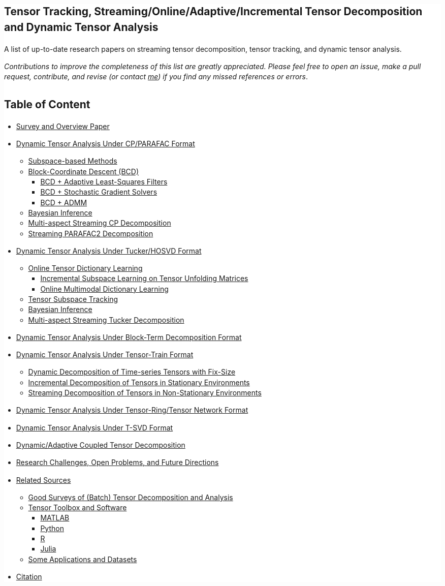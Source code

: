 ## Tensor Tracking, Streaming/Online/Adaptive/Incremental Tensor Decomposition and Dynamic Tensor Analysis

A list of up-to-date research papers on streaming tensor decomposition, tensor tracking, and dynamic tensor analysis.

*Contributions to improve the completeness of this list are greatly appreciated. Please feel free to open an issue, make a pull request, contribute, and revise (or contact [me](https://thanhle88.github.io/)) if you find any missed references or errors*.

## Table of Content

 - [Survey and Overview Paper](#survey-paper)
- [Dynamic Tensor Analysis Under CP/PARAFAC Format](#dynamic-tensor-analysis-under-cp-parafac-format)
  * [Subspace-based Methods](#subspace-based-methods)
  * [Block-Coordinate Descent (BCD)](#block-coordinate-descent--bcd-)
    + [BCD + Adaptive Least-Squares Filters](#bcd---adaptive-least-squares-filters)
    + [BCD + Stochastic Gradient Solvers](#bcd---stochastic-gradient-solvers)
    + [BCD + ADMM](#bcd---admm)
  * [Bayesian Inference](#bayesian-inference)
  * [Multi-aspect Streaming CP Decomposition](#multi-aspect-streaming-cp-decomposition)
  * [Streaming PARAFAC2 Decomposition](#streaming-parafac2-decomposition)
- [Dynamic Tensor Analysis Under Tucker/HOSVD Format](#dynamic-tensor-analysis-under-tucker-hosvd-format)
  * [Online Tensor Dictionary Learning](#online-tensor-dictionary-learning)
    + [Incremental Subspace Learning on Tensor Unfolding Matrices](#incremental-subspace-learning-on-tensor-unfolding-matrices)
    + [Online Multimodal Dictionary Learning](#online-multimodal-dictionary-learning)
  * [Tensor Subspace Tracking](#tensor-subspace-tracking)
  * [Bayesian Inference](#bayesian-inference)
  * [Multi-aspect Streaming Tucker Decomposition](#multi-aspect-streaming-tucker-decomposition)
- [Dynamic Tensor Analysis Under Block-Term Decomposition Format](#dynamic-tensor-analysis-under-block-term-decomposition-format)
- [Dynamic Tensor Analysis Under Tensor-Train Format](#dynamic-tensor-analysis-under-tensor-train-format)
  * [Dynamic Decomposition of Time-series Tensors with Fix-Size](#dynamic-decomposition-of-time-series-tensors-with-fix-size--non-streaming-)
  * [Incremental Decomposition of Tensors in Stationary Environments](#incremental-decomposition-of-tensors-in-stationary-environments--ie--tt-cores-are-fixed-over-time-)
  * [Streaming Decomposition of Tensors in Non-Stationary Environments](#streaming-decomposition-of-tensors-in-non-stationary-environments--ie--tt-cores-can-change-over-time-)
- [Dynamic Tensor Analysis Under Tensor-Ring/Tensor Network Format](#dynamic-tensor-analysis-under-tensor-ring-tensor-network-format)
- [Dynamic Tensor Analysis Under T-SVD Format](#dynamic-tensor-analysis-under-t-svd-format)
- [Dynamic/Adaptive Coupled Tensor Decomposition](#dynamic-coupled-tensor-decomposition)

- [Research Challenges, Open Problems, and Future Directions](#challenges)
- [Related Sources](#related-sources)
  * [Good Surveys of (Batch) Tensor  Decomposition and Analysis](#good-surveys-of--batch--tensor--decomposition-and-analysis)
  * [Tensor Toolbox and Software](#tensor-toolbox-and-software)
    + [MATLAB](#matlab)
    + [Python](#python)
    + [R](#r)
    + [Julia](#julia)
   * [Some Applications and Datasets](#applications-datasets)
- [Citation](#citation)
